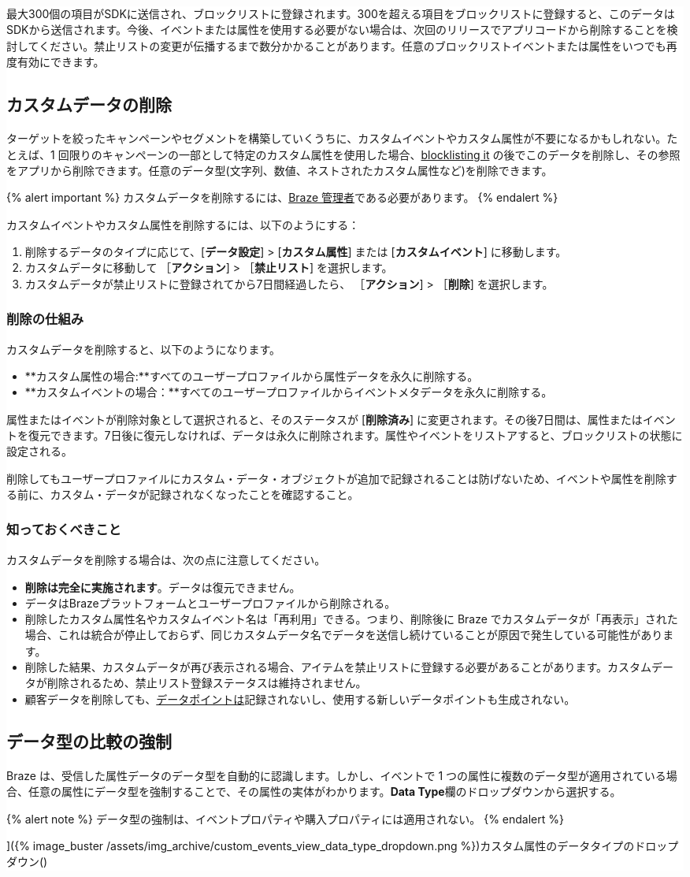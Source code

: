 最大300個の項目がSDKに送信され、ブロックリストに登録されます。300を超える項目をブロックリストに登録すると、このデータはSDKから送信されます。今後、イベントまたは属性を使用する必要がない場合は、次回のリリースでアプリコードから削除することを検討してください。禁止リストの変更が伝播するまで数分かかることがあります。任意のブロックリストイベントまたは属性をいつでも再度有効にできます。

## カスタムデータの削除

ターゲットを絞ったキャンペーンやセグメントを構築していくうちに、カスタムイベントやカスタム属性が不要になるかもしれない。たとえば、1 回限りのキャンペーンの一部として特定のカスタム属性を使用した場合、[blocklisting it](#blocklisting-custom-attributes-custom-events-and-products) の後でこのデータを削除し、その参照をアプリから削除できます。任意のデータ型(文字列、数値、ネストされたカスタム属性など)を削除できます。

{% alert important %}
カスタムデータを削除するには、[Braze 管理者]({{site.baseurl}}/user_guide/administrative/app_settings/manage_your_braze_users/user_permissions/#admin)である必要があります。
{% endalert %}

カスタムイベントやカスタム属性を削除するには、以下のようにする：

1. 削除するデータのタイプに応じて、[**データ設定**] > [**カスタム属性**] または [**カスタムイベント**] に移動します。
2. カスタムデータに移動して <i class="fa-solid fa-ellipsis-vertical"></i> ［**アクション**] > ［**禁止リスト**] を選択します。
3. カスタムデータが禁止リストに登録されてから7日間経過したら、<i class="fa-solid fa-ellipsis-vertical"></i> ［**アクション**] > ［**削除**] を選択します。

### 削除の仕組み

カスタムデータを削除すると、以下のようになります。 

- **カスタム属性の場合:**すべてのユーザープロファイルから属性データを永久に削除する。
- **カスタムイベントの場合：**すべてのユーザープロファイルからイベントメタデータを永久に削除する。

属性またはイベントが削除対象として選択されると、そのステータスが [**削除済み**] に変更されます。その後7日間は、属性またはイベントを復元できます。7日後に復元しなければ、データは永久に削除されます。属性やイベントをリストアすると、ブロックリストの状態に設定される。

削除してもユーザープロファイルにカスタム・データ・オブジェクトが追加で記録されることは防げないため、イベントや属性を削除する前に、カスタム・データが記録されなくなったことを確認すること。

### 知っておくべきこと

カスタムデータを削除する場合は、次の点に注意してください。

* **削除は完全に実施されます**。データは復元できません。
* データはBrazeプラットフォームとユーザープロファイルから削除される。
* 削除したカスタム属性名やカスタムイベント名は「再利用」できる。つまり、削除後に Braze でカスタムデータが「再表示」された場合、これは統合が停止しておらず、同じカスタムデータ名でデータを送信し続けていることが原因で発生している可能性があります。
* 削除した結果、カスタムデータが再び表示される場合、アイテムを禁止リストに登録する必要があることがあります。カスタムデータが削除されるため、禁止リスト登録ステータスは維持されません。
* 顧客データを削除しても、[データポイントは]({{site.baseurl}}/user_guide/data/data_points)記録されないし、使用する新しいデータポイントも生成されない。

## データ型の比較の強制

Braze は、受信した属性データのデータ型を自動的に認識します。しかし、イベントで 1 つの属性に複数のデータ型が適用されている場合、任意の属性にデータ型を強制することで、その属性の実体がわかります。**Data Type**欄のドロップダウンから選択する。

{% alert note %}
データ型の強制は、イベントプロパティや購入プロパティには適用されない。
{% endalert %}

]({% image_buster /assets/img_archive/custom_events_view_data_type_dropdown.png %})カスタム属性のデータタイプのドロップダウン()
